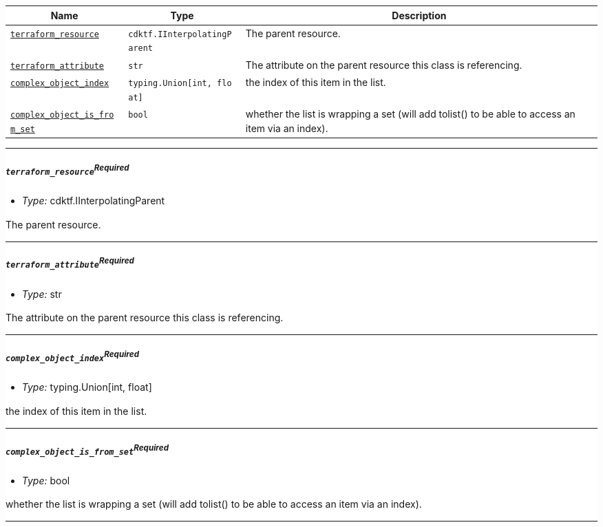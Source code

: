 | **Name** | **Type** | **Description** |
| --- | --- | --- |
| <code><a href="#@cdktf/provider-azurerm.securityCenterSubscriptionPricing.SecurityCenterSubscriptionPricingExtensionOutputReference.Initializer.parameter.terraformResource">terraform_resource</a></code> | <code>cdktf.IInterpolatingParent</code> | The parent resource. |
| <code><a href="#@cdktf/provider-azurerm.securityCenterSubscriptionPricing.SecurityCenterSubscriptionPricingExtensionOutputReference.Initializer.parameter.terraformAttribute">terraform_attribute</a></code> | <code>str</code> | The attribute on the parent resource this class is referencing. |
| <code><a href="#@cdktf/provider-azurerm.securityCenterSubscriptionPricing.SecurityCenterSubscriptionPricingExtensionOutputReference.Initializer.parameter.complexObjectIndex">complex_object_index</a></code> | <code>typing.Union[int, float]</code> | the index of this item in the list. |
| <code><a href="#@cdktf/provider-azurerm.securityCenterSubscriptionPricing.SecurityCenterSubscriptionPricingExtensionOutputReference.Initializer.parameter.complexObjectIsFromSet">complex_object_is_from_set</a></code> | <code>bool</code> | whether the list is wrapping a set (will add tolist() to be able to access an item via an index). |

---

##### `terraform_resource`<sup>Required</sup> <a name="terraform_resource" id="@cdktf/provider-azurerm.securityCenterSubscriptionPricing.SecurityCenterSubscriptionPricingExtensionOutputReference.Initializer.parameter.terraformResource"></a>

- *Type:* cdktf.IInterpolatingParent

The parent resource.

---

##### `terraform_attribute`<sup>Required</sup> <a name="terraform_attribute" id="@cdktf/provider-azurerm.securityCenterSubscriptionPricing.SecurityCenterSubscriptionPricingExtensionOutputReference.Initializer.parameter.terraformAttribute"></a>

- *Type:* str

The attribute on the parent resource this class is referencing.

---

##### `complex_object_index`<sup>Required</sup> <a name="complex_object_index" id="@cdktf/provider-azurerm.securityCenterSubscriptionPricing.SecurityCenterSubscriptionPricingExtensionOutputReference.Initializer.parameter.complexObjectIndex"></a>

- *Type:* typing.Union[int, float]

the index of this item in the list.

---

##### `complex_object_is_from_set`<sup>Required</sup> <a name="complex_object_is_from_set" id="@cdktf/provider-azurerm.securityCenterSubscriptionPricing.SecurityCenterSubscriptionPricingExtensionOutputReference.Initializer.parameter.complexObjectIsFromSet"></a>

- *Type:* bool

whether the list is wrapping a set (will add tolist() to be able to access an item via an index).

---